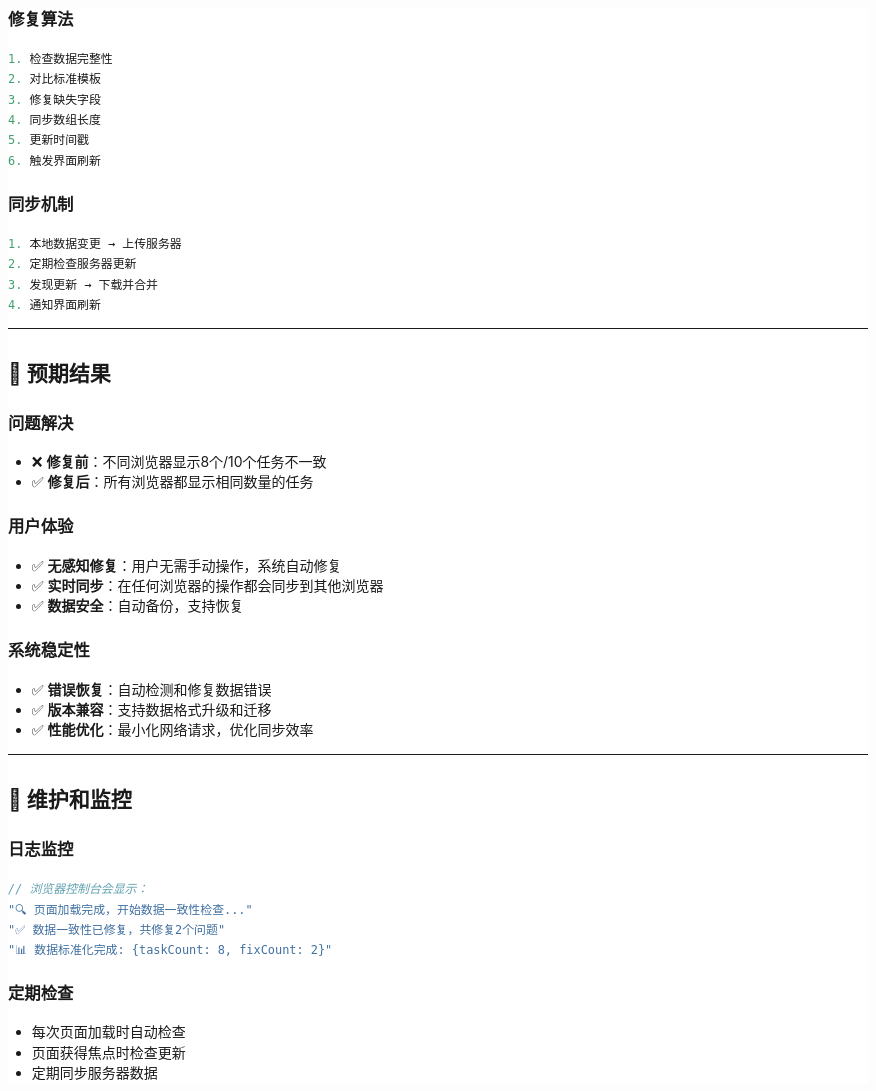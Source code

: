 ### **修复算法**
```javascript
1. 检查数据完整性
2. 对比标准模板
3. 修复缺失字段
4. 同步数组长度
5. 更新时间戳
6. 触发界面刷新
```

### **同步机制**
```javascript
1. 本地数据变更 → 上传服务器
2. 定期检查服务器更新
3. 发现更新 → 下载并合并
4. 通知界面刷新
```

---

## 🎯 **预期结果**

### **问题解决**
- ❌ **修复前**：不同浏览器显示8个/10个任务不一致
- ✅ **修复后**：所有浏览器都显示相同数量的任务

### **用户体验**
- ✅ **无感知修复**：用户无需手动操作，系统自动修复
- ✅ **实时同步**：在任何浏览器的操作都会同步到其他浏览器
- ✅ **数据安全**：自动备份，支持恢复

### **系统稳定性**
- ✅ **错误恢复**：自动检测和修复数据错误
- ✅ **版本兼容**：支持数据格式升级和迁移
- ✅ **性能优化**：最小化网络请求，优化同步效率

---

## 🔧 **维护和监控**

### **日志监控**
```javascript
// 浏览器控制台会显示：
"🔍 页面加载完成，开始数据一致性检查..."
"✅ 数据一致性已修复，共修复2个问题"
"📊 数据标准化完成: {taskCount: 8, fixCount: 2}"
```

### **定期检查**
- 每次页面加载时自动检查
- 页面获得焦点时检查更新
- 定期同步服务器数据
